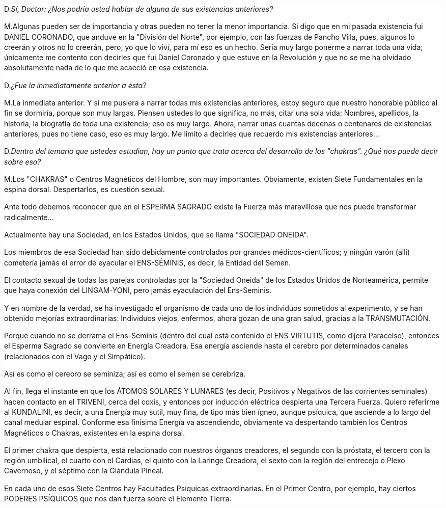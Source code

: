 D.*Sí, Doctor: ¿Nos podría usted hablar de alguna de sus existencias anteriores?*

M.Algunas pueden ser de importancia y otras pueden no tener la menor importancia. Si digo que en mi pasada existencia fui DANIEL CORONADO, que anduve en la "División del Norte", por ejemplo, con las fuerzas de Pancho Villa, pues, algunos lo creerán y otros no lo creerán, pero, yo que lo viví, para mí eso es un hecho. Sería muy largo ponerme a narrar toda una vida; únicamente me contento con decirles que fui Daniel Coronado y que estuve en la Revolución y que no se me ha olvidado absolutamente nada de lo que me acaeció en esa existencia.

D.*¿Fue la inmediatamente anterior a ésta?*

M.La inmediata anterior. Y si me pusiera a narrar todas mis existencias anteriores, estoy seguro que nuestro honorable público al fin se dormiría, porque son muy largas. Piensen ustedes lo que significa, no más, citar una sola vida: Nombres, apellidos, la historia, la biografía de toda una existencia; eso es muy largo. Ahora, narrar unas cuantas decenas o centenares de existencias anteriores, pues no tiene caso, eso es muy largo. Me limito a decirles que recuerdo mis existencias anteriores...

D.*Dentro del temario que ustedes estudian, hay un punto que trata acerca del desarrollo de los "chakras". ¿Qué nos puede decir sobre eso?*

M.Los "CHAKRAS" o Centros Magnéticos del Hombre, son muy importantes. Obviamente, existen Siete Fundamentales en la espina dorsal. Despertarlos, es cuestión sexual.

Ante todo debemos reconocer que en el ESPERMA SAGRADO existe la Fuerza más maravillosa que nos puede transformar radicalmente...

Actualmente hay una Sociedad, en los Estados Unidos, que se llama "SOCIEDAD ONEIDA".

Los miembros de esa Sociedad han sido debidamente controlados por grandes médicos-científicos; y ningún varón (allí) cometería jamás el error de eyacular el ENS-SÉMINIS, es decir, la Entidad del Semen.

El contacto sexual de todas las parejas controladas por la "Sociedad Oneida" de los Estados Unidos de Norteamérica, permite que haya conexión del LINGAM-YONI, pero jamás eyaculación del Ens-Seminis.

Y en nombre de la verdad, se ha investigado el organismo de cada uno de los individuos sometidos al experimento, y se han obtenido mejorías extraordinarias: Individuos viejos, enfermos, ahora gozan de una gran salud, gracias a la TRANSMUTACIÓN.

Porque cuando no se derrama el Ens-Seminis (dentro del cual está contenido el ENS VIRTUTIS, como dijera Paracelso), entonces el Esperma Sagrado se convierte en Energía Creadora. Esa energía asciende hasta el cerebro por determinados canales (relacionados con el Vago y el Simpático).

Así es como el cerebro se seminiza; así es como el semen se cerebriza.

Al fin, llega el instante en que los ÁTOMOS SOLARES Y LUNARES (es decir, Positivos y Negativos de las corrientes seminales) hacen contacto en el TRIVENI, cerca del coxis, y entonces por inducción eléctrica despierta una Tercera Fuerza. Quiero referirme al KUNDALINI, es decir, a una Energía muy sutil, muy fina, de tipo más bien ígneo, aunque psíquica, que asciende a lo largo del canal medular espinal. Conforme esa finísima Energía va ascendiendo, obviamente va despertando también los Centros Magnéticos o Chakras, existentes en la espina dorsal.

El primer chakra que despierta, está relacionado con nuestros órganos creadores, el segundo con la próstata, el tercero con la región umbilical, el cuarto con el Cardias, el quinto con la Laringe Creadora, el sexto con la región del entrecejo o Plexo Cavernoso, y el séptimo con la Glándula Pineal.

En cada uno de esos Siete Centros hay Facultades Psíquicas extraordinarias. En el Primer Centro, por ejemplo, hay ciertos PODERES PSÍQUICOS que nos dan fuerza sobre el Elemento Tierra.
